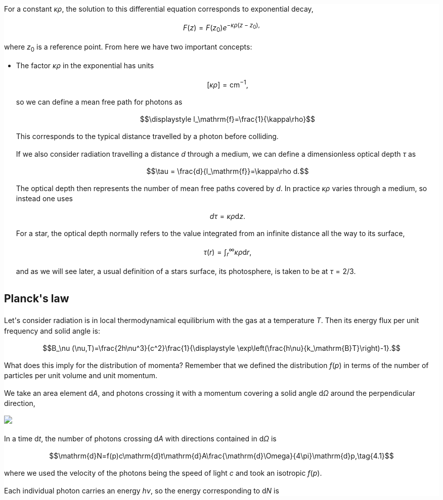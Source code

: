 For a constant $\kappa\rho$, the solution to this differential equation corresponds to exponential decay,

$$F(z)=F(z_0)e^{-\kappa\rho(z-z_0),}$$

where $z_0$ is a reference point. From here we have two important concepts:

- The factor $\kappa\rho$ in the exponential has units
   
   $$[\kappa\rho]=\mathrm{cm}^{-1},$$

   so we can define a mean free path for photons as

   $$\displaystyle l_\mathrm{f}=\frac{1}{\kappa\rho}$$

   This corresponds to the typical distance travelled by a photon before colliding.
   
   If we also consider radiation travelling a distance $d$ through a medium, we can define a dimensionless optical depth $\tau$ as
   
   $$\tau = \frac{d}{l_\mathrm{f}}=\kappa\rho d.$$

   The optical depth then represents the number of mean free paths covered by $d$. In practice $\kappa\rho$ varies through a medium, so instead one uses

   $$d\tau = \kappa\rho \mathrm{d}z.$$

   For a star, the optical depth normally refers to the value integrated from an infinite distance all the way to its surface,

   $$\tau(r) = \int_r^\infty \kappa\rho \mathrm{d}r,$$

   and as we will see later, a usual definition of a stars surface, its photosphere, is taken to be at $\tau=2/3$.

## Planck's law

Let's consider radiation is in local thermodynamical equilibrium with the gas at a temperature $T$. Then its energy flux per unit frequency and solid angle is:

$$B_\nu (\nu,T)=\frac{2h\nu^3}{c^2}\frac{1}{\displaystyle \exp\left(\frac{h\nu}{k_\mathrm{B}T}\right)-1}.$$

What does this imply for the distribution of momenta? Remember that we defined the distribution $f(p)$ in terms of the number of particles per unit volume and unit momentum.

We take an area element $\mathrm{d}A$, and photons crossing it with a momentum covering a solid angle $\mathrm{d}\Omega$ around the perpendicular direction,

![](assets/5_radiative/intensity.svg)

In a time $\mathrm{d}t$, the number of photons crossing $\mathrm{d}A$ with directions contained in $\mathrm{d}\Omega$ is

$$\mathrm{d}N=f(p)c\mathrm{d}t\mathrm{d}A\frac{\mathrm{d}\Omega}{4\pi}\mathrm{d}p,\tag{4.1}$$

where we used the velocity of the photons being the speed of light $c$ and took an isotropic $f(p)$.

Each individual photon carries an energy $h\nu$, so the energy corresponding to $\mathrm{d}N$ is
